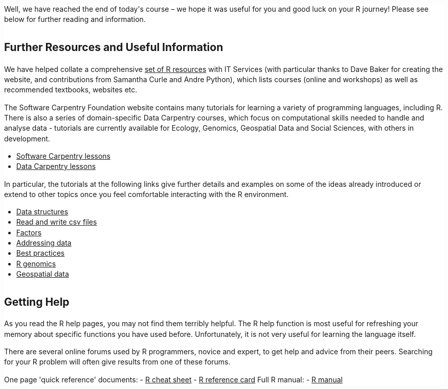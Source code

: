 Well, we have reached the end of today's course – we hope it was useful
for you and good luck on your R journey! Please see below for further
reading and information.

## Further Resources and Useful Information

We have helped collate a comprehensive [set of R
resources](https://help.it.ox.ac.uk/courses/R) with IT Services (with
particular thanks to Dave Baker for creating the website, and
contributions from Samantha Curle and Andre Python), which lists courses
(online and workshops) as well as recommended textbooks, websites etc.

The Software Carpentry Foundation website contains many tutorials for
learning a variety of programming languages, including R. There is also
a series of domain-specific Data Carpentry courses, which focus on
computational skills needed to handle and analyse data - tutorials are
currently available for Ecology, Genomics, Geospatial Data and Social
Sciences, with others in development.

-   [Software Carpentry
    lessons](https://software-carpentry.org/lessons/)
-   [Data Carpentry lessons](https://datacarpentry.org/lessons/)

In particular, the tutorials at the following links give further details
and examples on some of the ideas already introduced or extend to other
topics once you feel comfortable interacting with the R environment.

-   [Data
    structures](http://swcarpentry.github.io/r-novice-inflammation/13-supp-data-structures/index.html)
-   [Read and write csv
    files](http://swcarpentry.github.io/r-novice-inflammation/11-supp-read-write-csv/index.html)
-   [Factors](http://swcarpentry.github.io/r-novice-inflammation/12-supp-factors/index.html)
-   [Addressing
    data](http://swcarpentry.github.io/r-novice-inflammation/10-supp-addressing-data/index.html)
-   [Best
    practices](http://swcarpentry.github.io/r-novice-inflammation/06-best-practices-R/index.html)
-   [R genomics](https://datacarpentry.org/R-genomics/)
-   [Geospatial data](https://datacarpentry.org/r-intro-geospatial/)

## Getting Help

As you read the R help pages, you may not find them terribly helpful.
The R help function is most useful for refreshing your memory about
specific functions you have used before. Unfortunately, it is not very
useful for learning the language itself.

There are several online forums used by R programmers, novice and
expert, to get help and advice from their peers. Searching for your R
problem will often give results from one of these forums.

One page 'quick reference' documents: - [R cheat
sheet](http://www.well.ox.ac.uk/bioinformatics/training/R_materials/r-cheat-sheet.pdf) -
[R reference
card](http://www.well.ox.ac.uk/bioinformatics/training/R_materials/R_reference_card.pdf)
Full R manual: - [R
manual](http://www.well.ox.ac.uk/bioinformatics/training/R_materials/R-introduction_manual.pdf)
